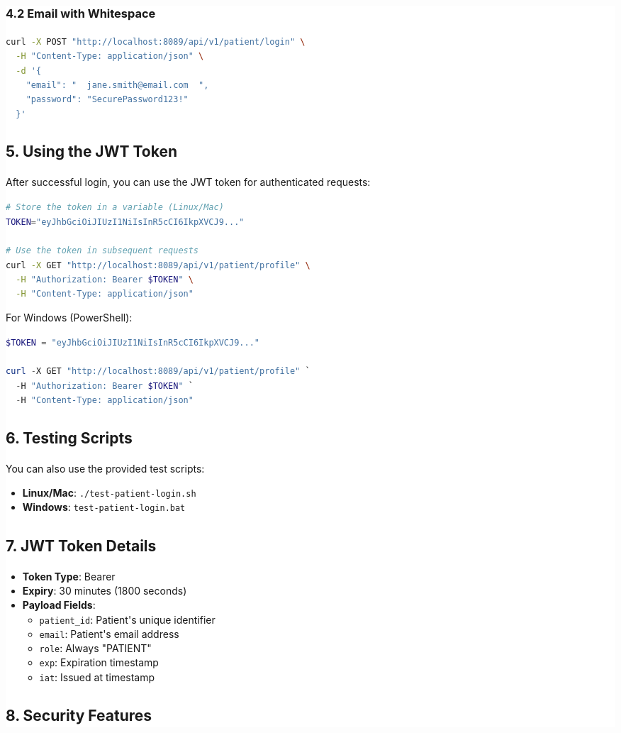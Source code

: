 ### 4.2 Email with Whitespace

```bash
curl -X POST "http://localhost:8089/api/v1/patient/login" \
  -H "Content-Type: application/json" \
  -d '{
    "email": "  jane.smith@email.com  ",
    "password": "SecurePassword123!"
  }'
```

## 5. Using the JWT Token

After successful login, you can use the JWT token for authenticated requests:

```bash
# Store the token in a variable (Linux/Mac)
TOKEN="eyJhbGciOiJIUzI1NiIsInR5cCI6IkpXVCJ9..."

# Use the token in subsequent requests
curl -X GET "http://localhost:8089/api/v1/patient/profile" \
  -H "Authorization: Bearer $TOKEN" \
  -H "Content-Type: application/json"
```

For Windows (PowerShell):
```powershell
$TOKEN = "eyJhbGciOiJIUzI1NiIsInR5cCI6IkpXVCJ9..."

curl -X GET "http://localhost:8089/api/v1/patient/profile" `
  -H "Authorization: Bearer $TOKEN" `
  -H "Content-Type: application/json"
```

## 6. Testing Scripts

You can also use the provided test scripts:
- **Linux/Mac**: `./test-patient-login.sh`
- **Windows**: `test-patient-login.bat`

## 7. JWT Token Details

- **Token Type**: Bearer
- **Expiry**: 30 minutes (1800 seconds)
- **Payload Fields**:
  - `patient_id`: Patient's unique identifier
  - `email`: Patient's email address
  - `role`: Always "PATIENT"
  - `exp`: Expiration timestamp
  - `iat`: Issued at timestamp

## 8. Security Features

